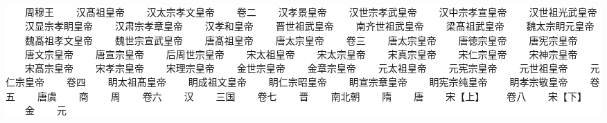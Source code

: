 　　周穆王
　　汉髙祖皇帝
　　汉太宗孝文皇帝
　　卷二
　　汉孝景皇帝
　　汉世宗孝武皇帝
　　汉中宗孝宣皇帝
　　汉世祖光武皇帝
　　汉显宗孝眀皇帝
　　汉肃宗孝章皇帝
　　汉孝和皇帝
　　晋世祖武皇帝
　　南齐世祖武皇帝
　　梁髙祖武皇帝
　　魏太宗眀元皇帝
　　魏髙祖孝文皇帝
　　魏世宗宣武皇帝
　　唐髙祖皇帝
　　唐太宗皇帝
　　卷三
　　唐太宗皇帝
　　唐徳宗皇帝
　　唐宪宗皇帝
　　唐文宗皇帝
　　唐宣宗皇帝
　　后周世宗皇帝
　　宋太祖皇帝
　　宋太宗皇帝
　　宋真宗皇帝
　　宋仁宗皇帝
　　宋神宗皇帝
　　宋髙宗皇帝
　　宋孝宗皇帝
　　宋理宗皇帝
　　金世宗皇帝
　　金章宗皇帝
　　元太祖皇帝
　　元宪宗皇帝
　　元世祖皇帝
　　元仁宗皇帝
　　卷四
　　眀太祖髙皇帝
　　眀成祖文皇帝
　　眀仁宗昭皇帝
　　眀宣宗章皇帝
　　眀宪宗纯皇帝
　　眀孝宗敬皇帝
　　卷五
　　唐虞
　　商
　　周
　　卷六
　　汉
　　三国
　　卷七
　　晋
　　南北朝
　　隋
　　唐
　　宋【上】
　　卷八
　　宋【下】
　　金
　　元
